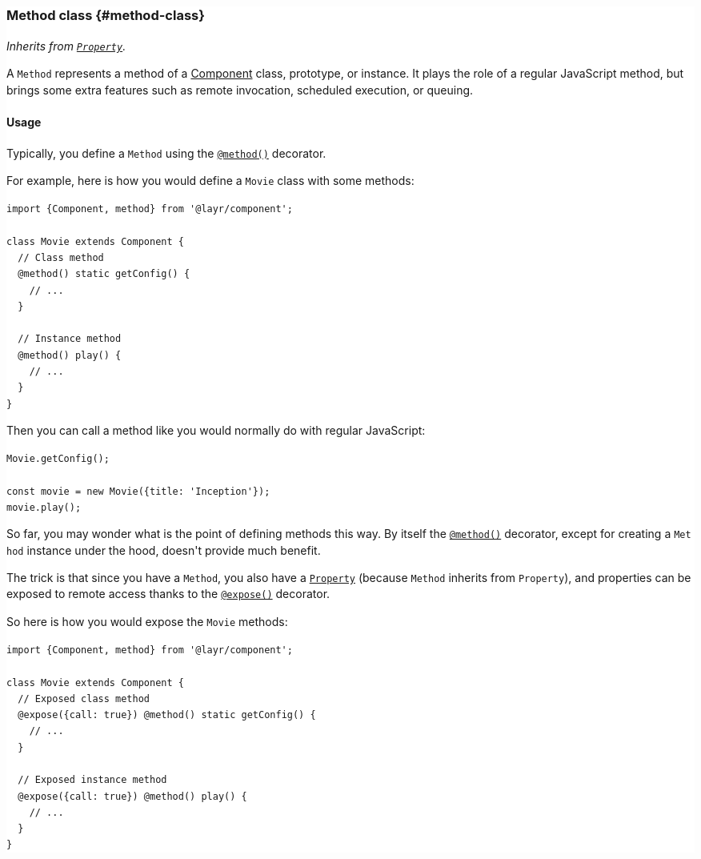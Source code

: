 ### Method <badge type="primary">class</badge> {#method-class}

*Inherits from [`Property`](https://layrjs.com/docs/v2/reference/property).*

A `Method` represents a method of a [Component](https://layrjs.com/docs/v2/reference/component) class, prototype, or instance. It plays the role of a regular JavaScript method, but brings some extra features such as remote invocation, scheduled execution, or queuing.

#### Usage

Typically, you define a `Method` using the [`@method()`](https://layrjs.com/docs/v2/reference/component#method-decorator) decorator.

For example, here is how you would define a `Movie` class with some methods:

```
import {Component, method} from '@layr/component';

class Movie extends Component {
  // Class method
  @method() static getConfig() {
    // ...
  }

  // Instance method
  @method() play() {
    // ...
  }
}
```

Then you can call a method like you would normally do with regular JavaScript:

```
Movie.getConfig();

const movie = new Movie({title: 'Inception'});
movie.play();
```

So far, you may wonder what is the point of defining methods this way. By itself the [`@method()`](https://layrjs.com/docs/v2/reference/component#method-decorator) decorator, except for creating a `Method` instance under the hood, doesn't provide much benefit.

The trick is that since you have a `Method`, you also have a [`Property`](https://layrjs.com/docs/v2/reference/property) (because `Method` inherits from `Property`), and properties can be exposed to remote access thanks to the [`@expose()`](https://layrjs.com/docs/v2/reference/component#expose-decorator) decorator.

So here is how you would expose the `Movie` methods:

```
import {Component, method} from '@layr/component';

class Movie extends Component {
  // Exposed class method
  @expose({call: true}) @method() static getConfig() {
    // ...
  }

  // Exposed instance method
  @expose({call: true}) @method() play() {
    // ...
  }
}
```
